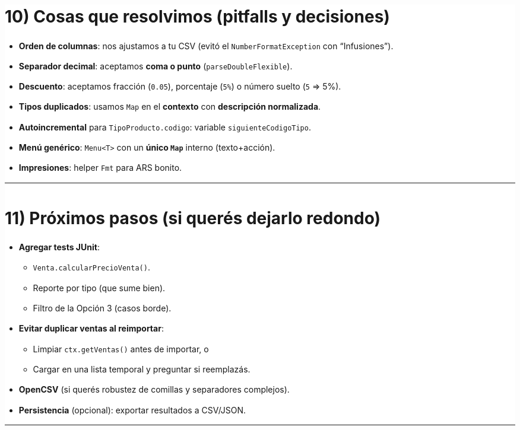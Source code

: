# 10) Cosas que resolvimos (pitfalls y decisiones)

- **Orden de columnas**: nos ajustamos a tu CSV (evitó el `NumberFormatException` con “Infusiones”).
    
- **Separador decimal**: aceptamos **coma o punto** (`parseDoubleFlexible`).
    
- **Descuento**: aceptamos fracción (`0.05`), porcentaje (`5%`) o número suelto (`5` ⇒ 5%).
    
- **Tipos duplicados**: usamos `Map` en el **contexto** con **descripción normalizada**.
    
- **Autoincremental** para `TipoProducto.codigo`: variable `siguienteCodigoTipo`.
    
- **Menú genérico**: `Menu<T>` con un **único `Map`** interno (texto+acción).
    
- **Impresiones**: helper `Fmt` para ARS bonito.
    

---

# 11) Próximos pasos (si querés dejarlo redondo)

- **Agregar tests JUnit**:
    
    - `Venta.calcularPrecioVenta()`.
        
    - Reporte por tipo (que sume bien).
        
    - Filtro de la Opción 3 (casos borde).
        
- **Evitar duplicar ventas al reimportar**:
    
    - Limpiar `ctx.getVentas()` antes de importar, o
        
    - Cargar en una lista temporal y preguntar si reemplazás.
        
- **OpenCSV** (si querés robustez de comillas y separadores complejos).
    
- **Persistencia** (opcional): exportar resultados a CSV/JSON.
    

---
